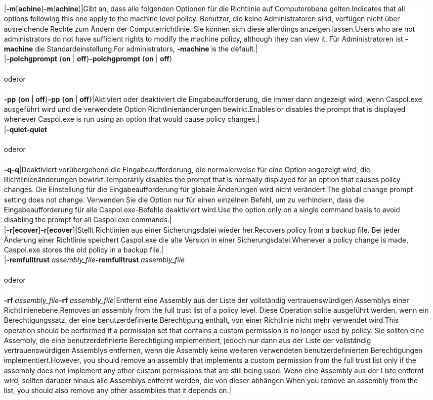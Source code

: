 |<span data-ttu-id="7ce09-228">**-m**[**achine**]</span><span class="sxs-lookup"><span data-stu-id="7ce09-228">**-m**[**achine**]</span></span>|<span data-ttu-id="7ce09-229">Gibt an, dass alle folgenden Optionen für die Richtlinie auf Computerebene gelten.</span><span class="sxs-lookup"><span data-stu-id="7ce09-229">Indicates that all options following this one apply to the machine level policy.</span></span> <span data-ttu-id="7ce09-230">Benutzer, die keine Administratoren sind, verfügen nicht über ausreichende Rechte zum Ändern der Computerrichtlinie. Sie können sich diese allerdings anzeigen lassen.</span><span class="sxs-lookup"><span data-stu-id="7ce09-230">Users who are not administrators do not have sufficient rights to modify the machine policy, although they can view it.</span></span> <span data-ttu-id="7ce09-231">Für Administratoren ist **-machine** die Standardeinstellung.</span><span class="sxs-lookup"><span data-stu-id="7ce09-231">For administrators, **-machine** is the default.</span></span>|  
|<span data-ttu-id="7ce09-232">**-polchgprompt** {**on** &#124; **off**}</span><span class="sxs-lookup"><span data-stu-id="7ce09-232">**-polchgprompt** {**on** &#124; **off**}</span></span><br /><br /> <span data-ttu-id="7ce09-233">oder</span><span class="sxs-lookup"><span data-stu-id="7ce09-233">or</span></span><br /><br /> <span data-ttu-id="7ce09-234">**-pp** {**on** &#124; **off**}</span><span class="sxs-lookup"><span data-stu-id="7ce09-234">**-pp** {**on** &#124; **off**}</span></span>|<span data-ttu-id="7ce09-235">Aktiviert oder deaktiviert die Eingabeaufforderung, die immer dann angezeigt wird, wenn Caspol.exe ausgeführt wird und die verwendete Option Richtlinienänderungen bewirkt.</span><span class="sxs-lookup"><span data-stu-id="7ce09-235">Enables or disables the prompt that is displayed whenever Caspol.exe is run using an option that would cause policy changes.</span></span>|  
|<span data-ttu-id="7ce09-236">**-quiet**</span><span class="sxs-lookup"><span data-stu-id="7ce09-236">**-quiet**</span></span><br /><br /> <span data-ttu-id="7ce09-237">oder</span><span class="sxs-lookup"><span data-stu-id="7ce09-237">or</span></span><br /><br /> <span data-ttu-id="7ce09-238">**-q**</span><span class="sxs-lookup"><span data-stu-id="7ce09-238">**-q**</span></span>|<span data-ttu-id="7ce09-239">Deaktiviert vorübergehend die Eingabeaufforderung, die normalerweise für eine Option angezeigt wird, die Richtlinienänderungen bewirkt.</span><span class="sxs-lookup"><span data-stu-id="7ce09-239">Temporarily disables the prompt that is normally displayed for an option that causes policy changes.</span></span> <span data-ttu-id="7ce09-240">Die Einstellung für die Eingabeaufforderung für globale Änderungen wird nicht verändert.</span><span class="sxs-lookup"><span data-stu-id="7ce09-240">The global change prompt setting does not change.</span></span> <span data-ttu-id="7ce09-241">Verwenden Sie die Option nur für einen einzelnen Befehl, um zu verhindern, dass die Eingabeaufforderung für alle Caspol.exe-Befehle deaktiviert wird.</span><span class="sxs-lookup"><span data-stu-id="7ce09-241">Use the option only on a single command basis to avoid disabling the prompt for all Caspol.exe commands.</span></span>|  
|<span data-ttu-id="7ce09-242">**-r**[**ecover**]</span><span class="sxs-lookup"><span data-stu-id="7ce09-242">**-r**[**ecover**]</span></span>|<span data-ttu-id="7ce09-243">Stellt Richtlinien aus einer Sicherungsdatei wieder her.</span><span class="sxs-lookup"><span data-stu-id="7ce09-243">Recovers policy from a backup file.</span></span> <span data-ttu-id="7ce09-244">Bei jeder Änderung einer Richtlinie speichert Caspol.exe die alte Version in einer Sicherungsdatei.</span><span class="sxs-lookup"><span data-stu-id="7ce09-244">Whenever a policy change is made, Caspol.exe stores the old policy in a backup file.</span></span>|  
|<span data-ttu-id="7ce09-245">**-remfulltrust** *assembly_file*</span><span class="sxs-lookup"><span data-stu-id="7ce09-245">**-remfulltrust** *assembly_file*</span></span><br /><br /> <span data-ttu-id="7ce09-246">oder</span><span class="sxs-lookup"><span data-stu-id="7ce09-246">or</span></span><br /><br /> <span data-ttu-id="7ce09-247">**-rf**  *assembly_file*</span><span class="sxs-lookup"><span data-stu-id="7ce09-247">**-rf**  *assembly_file*</span></span>|<span data-ttu-id="7ce09-248">Entfernt eine Assembly aus der Liste der vollständig vertrauenswürdigen Assemblys einer Richtlinienebene.</span><span class="sxs-lookup"><span data-stu-id="7ce09-248">Removes an assembly from the full trust list of a policy level.</span></span> <span data-ttu-id="7ce09-249">Diese Operation sollte ausgeführt werden, wenn ein Berechtigungssatz, der eine benutzerdefinierte Berechtigung enthält, von einer Richtlinie nicht mehr verwendet wird.</span><span class="sxs-lookup"><span data-stu-id="7ce09-249">This operation should be performed if a permission set that contains a custom permission is no longer used by policy.</span></span> <span data-ttu-id="7ce09-250">Sie sollten eine Assembly, die eine benutzerdefinierte Berechtigung implementiert, jedoch nur dann aus der Liste der vollständig vertrauenswürdigen Assemblys entfernen, wenn die Assembly keine weiteren verwendeten benutzerdefinierten Berechtigungen implementiert.</span><span class="sxs-lookup"><span data-stu-id="7ce09-250">However, you should remove an assembly that implements a custom permission from the full trust list only if the assembly does not implement any other custom permissions that are still being used.</span></span> <span data-ttu-id="7ce09-251">Wenn eine Assembly aus der Liste entfernt wird, sollten darüber hinaus alle Assemblys entfernt werden, die von dieser abhängen.</span><span class="sxs-lookup"><span data-stu-id="7ce09-251">When you remove an assembly from the list, you should also remove any other assemblies that it depends on.</span></span>|  